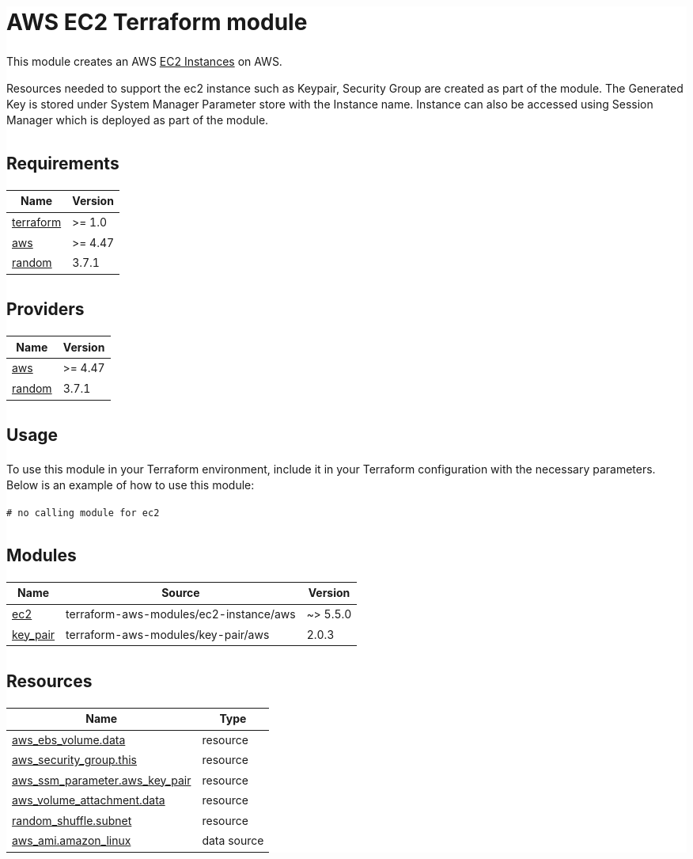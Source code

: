 
# AWS EC2 Terraform module

This module creates an AWS [EC2 Instances](https://aws.amazon.com/ec2/) on AWS.

Resources needed to support the ec2 instance such as Keypair, Security Group are created as part of the module.
The Generated Key is stored under System Manager Parameter store with the Instance name. Instance can also be accessed using Session Manager which is deployed as part of the module.

## Requirements

| Name | Version |
|------|---------|
| <a name="requirement_terraform"></a> [terraform](#requirement\_terraform) | >= 1.0 |
| <a name="requirement_aws"></a> [aws](#requirement\_aws) | >= 4.47 |
| <a name="requirement_random"></a> [random](#requirement\_random) | 3.7.1 |

## Providers

| Name | Version |
|------|---------|
| <a name="provider_aws"></a> [aws](#provider\_aws) | >= 4.47 |
| <a name="provider_random"></a> [random](#provider\_random) | 3.7.1 |

## Usage
To use this module in your Terraform environment, include it in your Terraform configuration with the necessary parameters. Below is an example of how to use this module:

```hcl
# no calling module for ec2
```

## Modules

| Name | Source | Version |
|------|--------|---------|
| <a name="module_ec2"></a> [ec2](#module\_ec2) | terraform-aws-modules/ec2-instance/aws | ~> 5.5.0 |
| <a name="module_key_pair"></a> [key\_pair](#module\_key\_pair) | terraform-aws-modules/key-pair/aws | 2.0.3 |

## Resources

| Name | Type |
|------|------|
| [aws_ebs_volume.data](https://registry.terraform.io/providers/hashicorp/aws/latest/docs/resources/ebs_volume) | resource |
| [aws_security_group.this](https://registry.terraform.io/providers/hashicorp/aws/latest/docs/resources/security_group) | resource |
| [aws_ssm_parameter.aws_key_pair](https://registry.terraform.io/providers/hashicorp/aws/latest/docs/resources/ssm_parameter) | resource |
| [aws_volume_attachment.data](https://registry.terraform.io/providers/hashicorp/aws/latest/docs/resources/volume_attachment) | resource |
| [random_shuffle.subnet](https://registry.terraform.io/providers/hashicorp/random/3.7.1/docs/resources/shuffle) | resource |
| [aws_ami.amazon_linux](https://registry.terraform.io/providers/hashicorp/aws/latest/docs/data-sources/ami) | data source |
